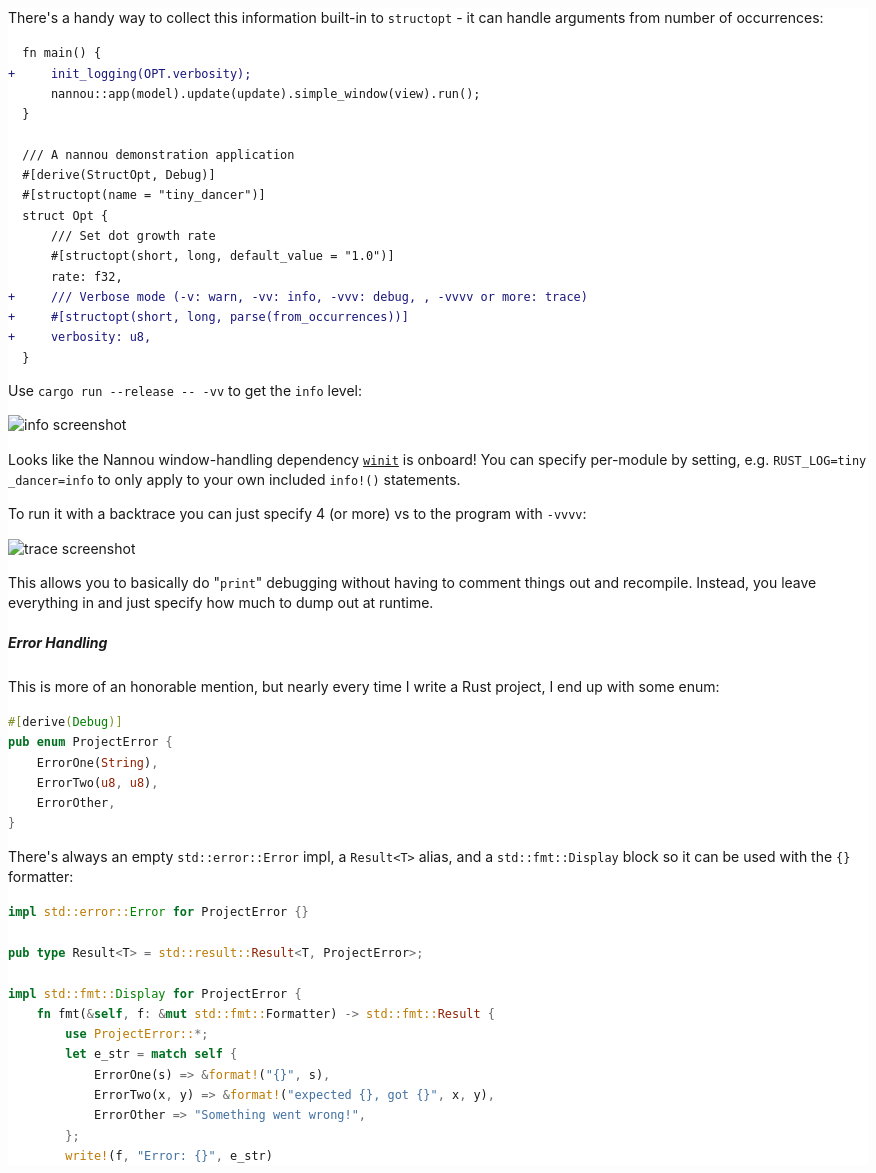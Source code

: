 There's a handy way to collect this information built-in to `structopt` - it can handle arguments from number of occurrences:

```diff
  fn main() {
+     init_logging(OPT.verbosity);
      nannou::app(model).update(update).simple_window(view).run();
  }

  /// A nannou demonstration application
  #[derive(StructOpt, Debug)]
  #[structopt(name = "tiny_dancer")]
  struct Opt {
      /// Set dot growth rate
      #[structopt(short, long, default_value = "1.0")]
      rate: f32,
+     /// Verbose mode (-v: warn, -vv: info, -vvv: debug, , -vvvv or more: trace)
+     #[structopt(short, long, parse(from_occurrences))]
+     verbosity: u8,
  }
```

Use `cargo run --release -- -vv` to get the `info` level:

![info screenshot](https://thepracticaldev.s3.amazonaws.com/i/agk7wajz6ypnduqnvzju.png)

Looks like the Nannou window-handling dependency [`winit`](https://github.com/rust-windowing/winit) is onboard! You can specify per-module by setting, e.g. `RUST_LOG=tiny_dancer=info` to only apply to your own included `info!()` statements.

To run it with a backtrace you can just specify 4 (or more) vs to the program with `-vvvv`:

![trace screenshot](https://thepracticaldev.s3.amazonaws.com/i/2a1qfwq47vx6kcvjvx3l.png)

This allows you to basically do "`print`" debugging without having to comment things out and recompile. Instead, you leave everything in and just specify how much to dump out at runtime.

##### Error Handling

This is more of an honorable mention, but nearly every time I write a Rust project, I end up with some enum:

```rust
#[derive(Debug)]
pub enum ProjectError {
    ErrorOne(String),
    ErrorTwo(u8, u8),
    ErrorOther,
}
```

There's always an empty `std::error::Error` impl, a `Result<T>` alias, and a `std::fmt::Display` block so it can be used with the `{}` formatter:

```rust
impl std::error::Error for ProjectError {}

pub type Result<T> = std::result::Result<T, ProjectError>;

impl std::fmt::Display for ProjectError {
    fn fmt(&self, f: &mut std::fmt::Formatter) -> std::fmt::Result {
        use ProjectError::*;
        let e_str = match self {
            ErrorOne(s) => &format!("{}", s),
            ErrorTwo(x, y) => &format!("expected {}, got {}", x, y),
            ErrorOther => "Something went wrong!",
        };
        write!(f, "Error: {}", e_str)
```